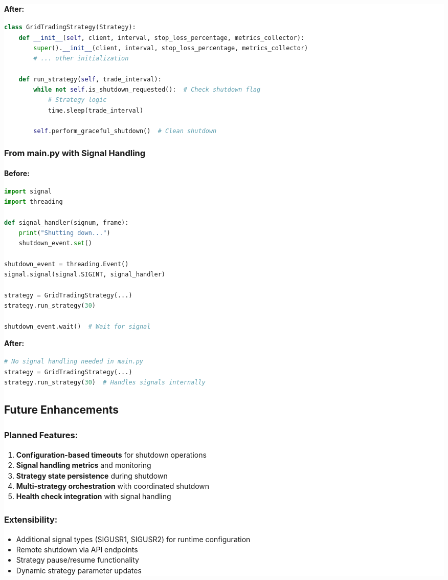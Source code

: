 **After:**
```python
class GridTradingStrategy(Strategy):
    def __init__(self, client, interval, stop_loss_percentage, metrics_collector):
        super().__init__(client, interval, stop_loss_percentage, metrics_collector)
        # ... other initialization
    
    def run_strategy(self, trade_interval):
        while not self.is_shutdown_requested():  # Check shutdown flag
            # Strategy logic
            time.sleep(trade_interval)
        
        self.perform_graceful_shutdown()  # Clean shutdown
```

### From main.py with Signal Handling

**Before:**
```python
import signal
import threading

def signal_handler(signum, frame):
    print("Shutting down...")
    shutdown_event.set()

shutdown_event = threading.Event()
signal.signal(signal.SIGINT, signal_handler)

strategy = GridTradingStrategy(...)
strategy.run_strategy(30)

shutdown_event.wait()  # Wait for signal
```

**After:**
```python
# No signal handling needed in main.py
strategy = GridTradingStrategy(...)
strategy.run_strategy(30)  # Handles signals internally
```

## Future Enhancements

### Planned Features:
1. **Configuration-based timeouts** for shutdown operations
2. **Signal handling metrics** and monitoring
3. **Strategy state persistence** during shutdown
4. **Multi-strategy orchestration** with coordinated shutdown
5. **Health check integration** with signal handling

### Extensibility:
- Additional signal types (SIGUSR1, SIGUSR2) for runtime configuration
- Remote shutdown via API endpoints
- Strategy pause/resume functionality
- Dynamic strategy parameter updates
